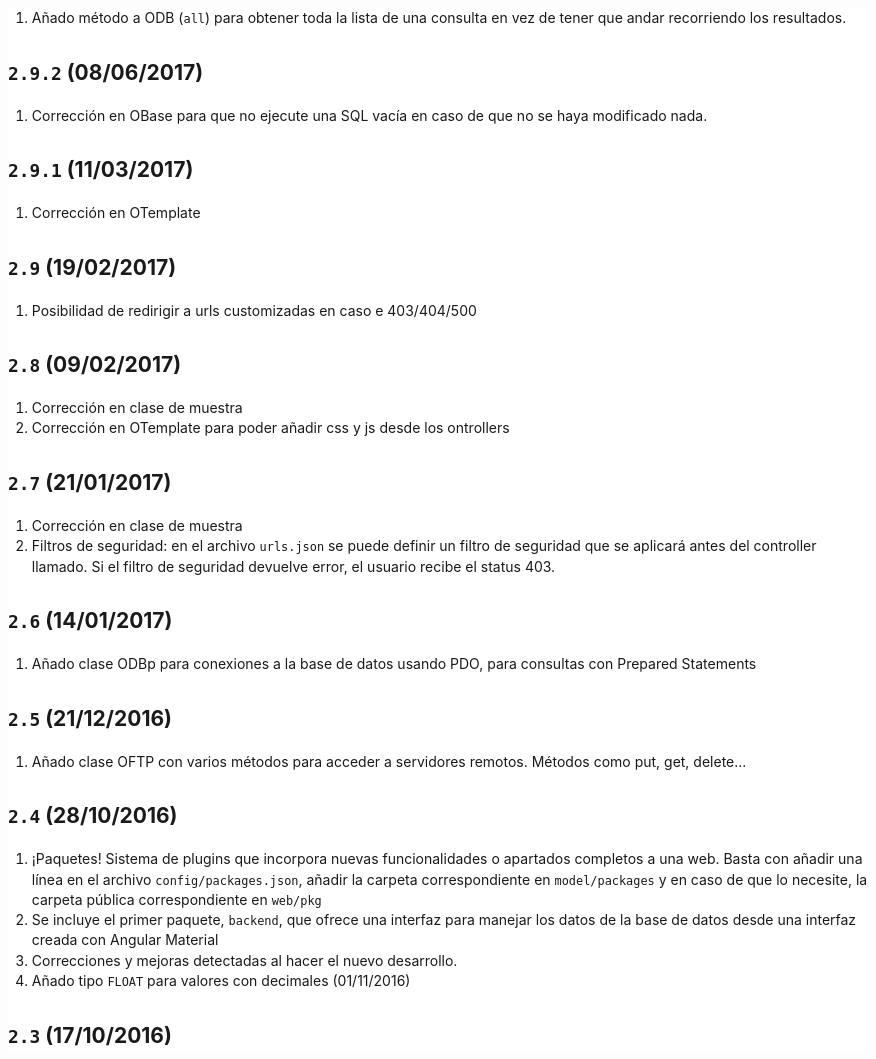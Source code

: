1. Añado método a ODB (`all`) para obtener toda la lista de una consulta en vez de tener que andar recorriendo los resultados.

## `2.9.2` (08/06/2017)

1. Corrección en OBase para que no ejecute una SQL vacía en caso de que no se haya modificado nada.

## `2.9.1` (11/03/2017)

1. Corrección en OTemplate


## `2.9` (19/02/2017)

1. Posibilidad de redirigir a urls customizadas en caso e 403/404/500


## `2.8` (09/02/2017)

1. Corrección en clase de muestra
2. Corrección en OTemplate para poder añadir css y js desde los ontrollers

## `2.7` (21/01/2017)

1. Corrección en clase de muestra
2. Filtros de seguridad: en el archivo `urls.json` se puede definir un filtro de seguridad que se aplicará antes del controller llamado. Si el filtro de seguridad devuelve error, el usuario recibe el status 403.

## `2.6` (14/01/2017)

1. Añado clase ODBp para conexiones a la base de datos usando PDO, para consultas con Prepared Statements

## `2.5` (21/12/2016)

1. Añado clase OFTP con varios métodos para acceder a servidores remotos. Métodos como put, get, delete...

## `2.4` (28/10/2016)

1. ¡Paquetes! Sistema de plugins que incorpora nuevas funcionalidades o apartados completos a una web. Basta con añadir una línea en el archivo `config/packages.json`, añadir la carpeta correspondiente en `model/packages` y en caso de que lo necesite, la carpeta pública correspondiente en `web/pkg`
2. Se incluye el primer paquete, `backend`, que ofrece una interfaz para manejar los datos de la base de datos desde una interfaz creada con Angular Material
3. Correcciones y mejoras detectadas al hacer el nuevo desarrollo.
4. Añado tipo `FLOAT` para valores con decimales (01/11/2016)

## `2.3` (17/10/2016)
